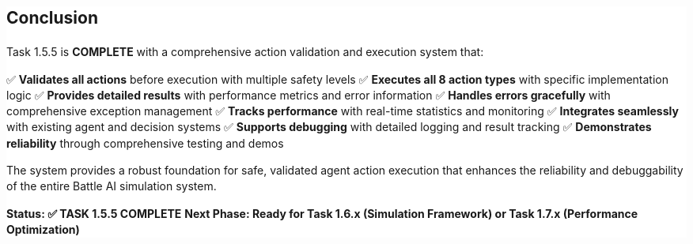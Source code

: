 ## Conclusion

Task 1.5.5 is **COMPLETE** with a comprehensive action validation and execution system that:

✅ **Validates all actions** before execution with multiple safety levels
✅ **Executes all 8 action types** with specific implementation logic
✅ **Provides detailed results** with performance metrics and error information
✅ **Handles errors gracefully** with comprehensive exception management
✅ **Tracks performance** with real-time statistics and monitoring
✅ **Integrates seamlessly** with existing agent and decision systems
✅ **Supports debugging** with detailed logging and result tracking
✅ **Demonstrates reliability** through comprehensive testing and demos

The system provides a robust foundation for safe, validated agent action execution that enhances the reliability and debuggability of the entire Battle AI simulation system.

**Status: ✅ TASK 1.5.5 COMPLETE**
**Next Phase: Ready for Task 1.6.x (Simulation Framework) or Task 1.7.x (Performance Optimization)**
